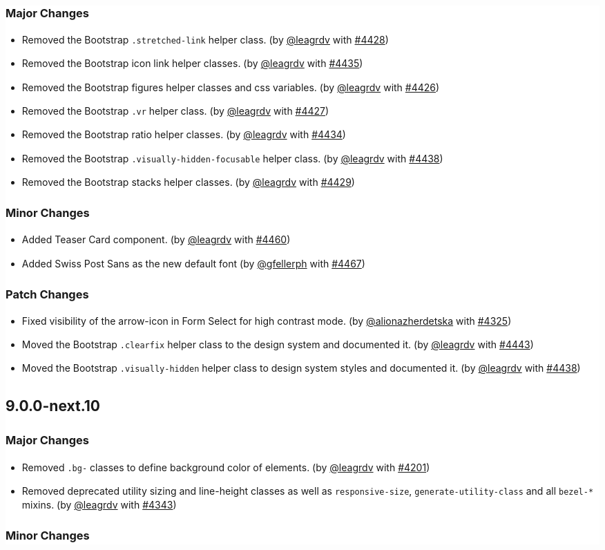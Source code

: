 ### Major Changes

- Removed the Bootstrap `.stretched-link` helper class. (by [@leagrdv](https://github.com/leagrdv) with [#4428](https://github.com/swisspost/design-system/pull/4428))

- Removed the Bootstrap icon link helper classes. (by [@leagrdv](https://github.com/leagrdv) with [#4435](https://github.com/swisspost/design-system/pull/4435))

- Removed the Bootstrap figures helper classes and css variables. (by [@leagrdv](https://github.com/leagrdv) with [#4426](https://github.com/swisspost/design-system/pull/4426))

- Removed the Bootstrap `.vr` helper class. (by [@leagrdv](https://github.com/leagrdv) with [#4427](https://github.com/swisspost/design-system/pull/4427))

- Removed the Bootstrap ratio helper classes. (by [@leagrdv](https://github.com/leagrdv) with [#4434](https://github.com/swisspost/design-system/pull/4434))

- Removed the Bootstrap `.visually-hidden-focusable` helper class. (by [@leagrdv](https://github.com/leagrdv) with [#4438](https://github.com/swisspost/design-system/pull/4438))

- Removed the Bootstrap stacks helper classes. (by [@leagrdv](https://github.com/leagrdv) with [#4429](https://github.com/swisspost/design-system/pull/4429))

### Minor Changes

- Added Teaser Card component. (by [@leagrdv](https://github.com/leagrdv) with [#4460](https://github.com/swisspost/design-system/pull/4460))

- Added Swiss Post Sans as the new default font (by [@gfellerph](https://github.com/gfellerph) with [#4467](https://github.com/swisspost/design-system/pull/4467))

### Patch Changes

- Fixed visibility of the arrow-icon in Form Select for high contrast mode. (by [@alionazherdetska](https://github.com/alionazherdetska) with [#4325](https://github.com/swisspost/design-system/pull/4325))

- Moved the Bootstrap `.clearfix` helper class to the design system and documented it. (by [@leagrdv](https://github.com/leagrdv) with [#4443](https://github.com/swisspost/design-system/pull/4443))

- Moved the Bootstrap `.visually-hidden` helper class to design system styles and documented it. (by [@leagrdv](https://github.com/leagrdv) with [#4438](https://github.com/swisspost/design-system/pull/4438))

## 9.0.0-next.10

### Major Changes

- Removed `.bg-` classes to define background color of elements. (by [@leagrdv](https://github.com/leagrdv) with [#4201](https://github.com/swisspost/design-system/pull/4201))

- Removed deprecated utility sizing and line-height classes as well as `responsive-size`, `generate-utility-class` and all `bezel-*` mixins. (by [@leagrdv](https://github.com/leagrdv) with [#4343](https://github.com/swisspost/design-system/pull/4343))

### Minor Changes
